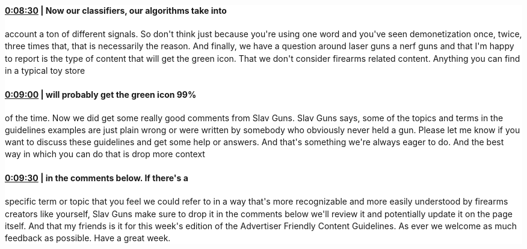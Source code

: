 #### [0:08:30](https://www.youtube.com/watch?v=9WXK8ouyKLM&t=510) |  Now our classifiers, our algorithms take into

account a ton of different signals. So don't think just because you're using one word and you've seen demonetization once, twice, three times that, that is necessarily the reason. And finally, we have a question around laser guns a nerf guns and that I'm happy to report is the type of content that will get the green icon. That we don't consider firearms related content. Anything you can find in a typical toy store  

#### [0:09:00](https://www.youtube.com/watch?v=9WXK8ouyKLM&t=540) |  will probably get the green icon 99%

of the time. Now we did get some really good comments from Slav Guns. Slav Guns says, some of the topics and terms in the guidelines examples are just plain wrong or were written by somebody who obviously never held a gun. Please let me know if you want to discuss these guidelines and get some help or answers. And that's something we're always eager to do. And the best way in which you can do that is drop more context  

#### [0:09:30](https://www.youtube.com/watch?v=9WXK8ouyKLM&t=570) |  in the comments below. If there's a

specific term or topic that you feel we could refer to in a way that's more recognizable and more easily understood by firearms creators like yourself, Slav Guns make sure to drop it in the comments below we'll review it and potentially update it on the page itself. And that my friends is it for this week's edition of the Advertiser Friendly Content Guidelines. As ever we welcome as much feedback as possible. Have a great week.  